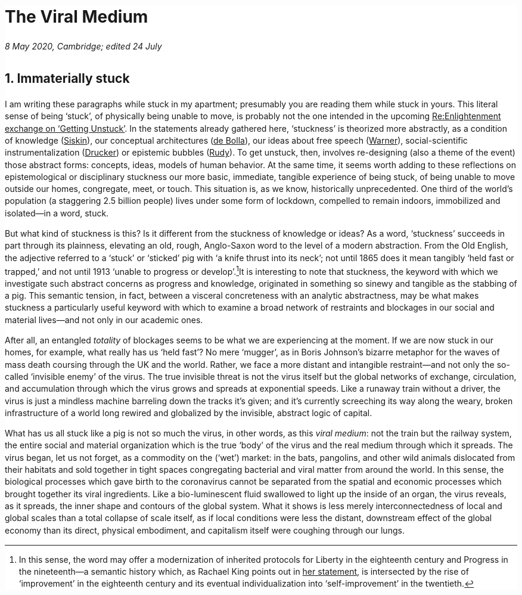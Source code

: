 # The Viral Medium

*8 May 2020, Cambridge; edited 24 July*

## 1. Immaterially stuck

I am writing these paragraphs while stuck in my apartment; presumably you are reading them while stuck in yours. This literal sense of being ‘stuck’, of physically being unable to move, is probably not the one intended in the upcoming [Re:Enlightenment exchange on ‘Getting Unstuck’](https://reenlightening.org/rex8/). In the statements already gathered here, ‘stuckness’ is theorized more abstractly, as a condition of knowledge ([Siskin](https://reenlightening.org/rex8/?p=963)), our conceptual architectures ([de Bolla](https://reenlightening.org/rex8/?p=832)), our ideas about free speech ([Warner](https://reenlightening.org/rex8/?p=998)), social-scientific instrumentalization ([Drucker](https://reenlightening.org/rex8/?p=932)) or epistemic bubbles ([Rudy](https://reenlightening.org/rex8/?p=978)). To get unstuck, then, involves re-designing (also a theme of the event) those abstract forms: concepts, ideas, models of human behavior. At the same time, it seems worth adding to these reflections on epistemological or disciplinary stuckness our more basic, immediate, tangible experience of being stuck, of being unable to move outside our homes, congregate, meet, or touch. This situation is, as we know, historically unprecedented. One third of the world’s population (a staggering 2.5 billion people) lives under some form of lockdown, compelled to remain indoors, immobilized and isolated—in a word, stuck.

But what kind of stuckness is this? Is it different from the stuckness of knowledge or ideas? As a word, ‘stuckness’ succeeds in part through its plainness, elevating an old, rough, Anglo-Saxon word to the level of a modern abstraction. From the Old English, the adjective referred to a ‘stuck’ or ‘sticked’ pig with ‘a knife thrust into its neck’; not until 1865 does it mean tangibly ‘held fast or trapped,’ and not until 1913 ‘unable to progress or develop’.[^1]It is interesting to note that stuckness, the keyword with which we investigate such abstract concerns as progress and knowledge, originated in something so sinewy and tangible as the stabbing of a pig. This semantic tension, in fact, between a visceral concreteness with an analytic abstractness, may be what makes stuckness a particularly useful keyword with which to examine a broad network of restraints and blockages in our social and material lives—and not only in our academic ones.

After all, an entangled *totality* of blockages seems to be what we are experiencing at the moment. If we are now stuck in our homes, for example, what really has us ‘held fast’? No mere ‘mugger’, as in Boris Johnson’s bizarre metaphor for the waves of mass death coursing through the UK and the world. Rather, we face a more distant and intangible restraint—and not only the so-called ‘invisible enemy’ of the virus. The true invisible threat is not the virus itself but the global networks of exchange, circulation, and accumulation through which the virus grows and spreads at exponential speeds. Like a runaway train without a driver, the virus is just a mindless machine barreling down the tracks it’s given; and it’s currently screeching its way along the weary, broken infrastructure of a world long rewired and globalized by the invisible, abstract logic of capital.

What has us all stuck like a pig is not so much the virus, in other words, as this *viral medium*: not the train but the railway system, the entire social and material organization which is the true ‘body’ of the virus and the real medium through which it spreads. The virus began, let us not forget, as a commodity on the (‘wet’) market: in the bats, pangolins, and other wild animals dislocated from their habitats and sold together in tight spaces congregating bacterial and viral matter from around the world. In this sense, the biological processes which gave birth to the coronavirus cannot be separated from the spatial and economic processes which brought together its viral ingredients. Like a bio-luminescent fluid swallowed to light up the inside of an organ, the virus reveals, as it spreads, the inner shape and contours of the global system. What it shows is less merely interconnectedness of local and global scales than a total collapse of scale itself, as if local conditions were less the distant, downstream effect of the global economy than its direct, physical embodiment, and capitalism itself were coughing through our lungs. 


[^1]: In this sense, the word may offer a modernization of inherited protocols for Liberty in the eighteenth century and Progress in the nineteenth—a semantic history which, as Rachael King points out in [her statement](https://reenlightening.org/rex8/?p=1007), is intersected by the rise of ‘improvement’ in the eighteenth century and its eventual individualization into ‘self-improvement’ in the twentieth.
[^2]: Yann Moulier Boutang, *Cognitive Capitalism* (Cambridge: Polity, 2011 [2008]), 36-37.
[^3]: Razmig Keucheyan, *The Left Hemisphere: Mapping Critical Theory Today* (London: Verso, 2014), 92.
[^4]: ‘Intangible Asset Market Value Study’, *Ocean Tomo*, 2019 \<https://www.oceantomo.com/intangible-asset-market-value-study/\> [accessed 21 July 2020].
[^5]: Alan Greenspan, ‘FRB: Speech, Greenspan--Intellectual Property Rights--February 27, 2004’, *U.S. Federal Reserve*, 2004 \<https://www.federalreserve.gov/boarddocs/speeches/2004/200402272/\> [accessed 8 May 2020].
[^6]: Boutang, 57.
[^7]: Fredric Jameson, ‘A Global Neuromancer’, *Public Books*, 2015 \<https://www.publicbooks.org/a-global-neuromancer/\> [accessed 8 May 2020]. See also Jameson, *The Cultural Turn: Selected Writings on the Postmodern* (London: Verso, 1998), 136-61. I am grateful to Solange Manche for her helpful conversations about Cédric Durand and the literature of financialization.
[^8]: Cédric Durand, *Fictitious Capital: How Finance Is Appropriating Our Future* (London: Verso Press, 2017 [2014]), 19.
[^9]: Durand, 55.
[^10]: Aaron Benenav, ‘Automation and the Future of Work—1’, *New Left Review* 119 (2019), 17.
[^11]: From the 1980s, for instance, production shifted from North America to the non-unionized South and Mexico; from Western Europe to Southern and Eastern Europe; and from Japan to Thailand, the Philippines, South East Asia, as well as India and China. See Aaron Benenav, ‘Automation and the Future of Work—2’, *New Left Review* 120 (2019), 117; and Nick Dyer-Witheford, *Cyber-Proletariat: Global Labour in the Digital Vortex* (London: Pluto, 2015), 53.
[^12]: As Arrighi outlines it, this long struggle between territorial and deterritorial forces passes through four cycles of accumulation typified according by their geographic centers: from Venice, an isolated city-state able to combine territorial and deterritorializing forces of the state and trade; to Amsterdam, whose state power was built from dominating the seas and European trade routes; to London, which built the largest empire in the history of the world, a vast territory concentrated by the de-territorialized logic of capital into the hands of a tiny island in the Atlantic ocean; to New York, which perfected the multinational corporation and transferred even the territorial powers of the state to the logic of capital and the company—including not only how factories are built but how cities are run (as in, for example, the eventual financial takeover of New York’s city management in the 1970s).
[^13]: William Gibson, *Neuromancer* (London: Gallancz, 2016 [1984]), 59.
[^14]: Jameson, ‘A Global Neuromancer’.